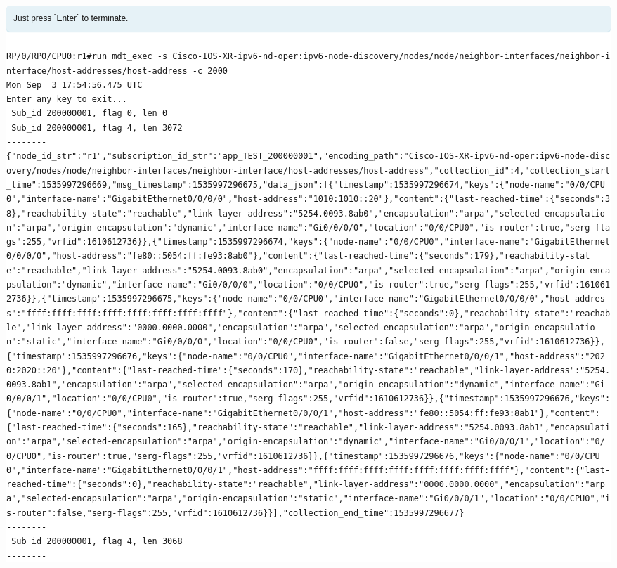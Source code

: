 <p style="margin: 2em 0!important;padding: 0.85em;font-family: CiscoSans,Arial,Helvetica,sans-serif;font-size: 0.85em !important;text-indent: initial;background-color: #e6f2f7;border-radius: 5px;box-shadow: 0 1px 1px rgba(0,127,171,0.25);">Just press `Enter` to terminate.
</p>  

```
RP/0/RP0/CPU0:r1#run mdt_exec -s Cisco-IOS-XR-ipv6-nd-oper:ipv6-node-discovery/nodes/node/neighbor-interfaces/neighbor-interface/host-addresses/host-address -c 2000
Mon Sep  3 17:54:56.475 UTC
Enter any key to exit...
 Sub_id 200000001, flag 0, len 0
 Sub_id 200000001, flag 4, len 3072
--------
{"node_id_str":"r1","subscription_id_str":"app_TEST_200000001","encoding_path":"Cisco-IOS-XR-ipv6-nd-oper:ipv6-node-discovery/nodes/node/neighbor-interfaces/neighbor-interface/host-addresses/host-address","collection_id":4,"collection_start_time":1535997296669,"msg_timestamp":1535997296675,"data_json":[{"timestamp":1535997296674,"keys":{"node-name":"0/0/CPU0","interface-name":"GigabitEthernet0/0/0/0","host-address":"1010:1010::20"},"content":{"last-reached-time":{"seconds":38},"reachability-state":"reachable","link-layer-address":"5254.0093.8ab0","encapsulation":"arpa","selected-encapsulation":"arpa","origin-encapsulation":"dynamic","interface-name":"Gi0/0/0/0","location":"0/0/CPU0","is-router":true,"serg-flags":255,"vrfid":1610612736}},{"timestamp":1535997296674,"keys":{"node-name":"0/0/CPU0","interface-name":"GigabitEthernet0/0/0/0","host-address":"fe80::5054:ff:fe93:8ab0"},"content":{"last-reached-time":{"seconds":179},"reachability-state":"reachable","link-layer-address":"5254.0093.8ab0","encapsulation":"arpa","selected-encapsulation":"arpa","origin-encapsulation":"dynamic","interface-name":"Gi0/0/0/0","location":"0/0/CPU0","is-router":true,"serg-flags":255,"vrfid":1610612736}},{"timestamp":1535997296675,"keys":{"node-name":"0/0/CPU0","interface-name":"GigabitEthernet0/0/0/0","host-address":"ffff:ffff:ffff:ffff:ffff:ffff:ffff:ffff"},"content":{"last-reached-time":{"seconds":0},"reachability-state":"reachable","link-layer-address":"0000.0000.0000","encapsulation":"arpa","selected-encapsulation":"arpa","origin-encapsulation":"static","interface-name":"Gi0/0/0/0","location":"0/0/CPU0","is-router":false,"serg-flags":255,"vrfid":1610612736}},{"timestamp":1535997296676,"keys":{"node-name":"0/0/CPU0","interface-name":"GigabitEthernet0/0/0/1","host-address":"2020:2020::20"},"content":{"last-reached-time":{"seconds":170},"reachability-state":"reachable","link-layer-address":"5254.0093.8ab1","encapsulation":"arpa","selected-encapsulation":"arpa","origin-encapsulation":"dynamic","interface-name":"Gi0/0/0/1","location":"0/0/CPU0","is-router":true,"serg-flags":255,"vrfid":1610612736}},{"timestamp":1535997296676,"keys":{"node-name":"0/0/CPU0","interface-name":"GigabitEthernet0/0/0/1","host-address":"fe80::5054:ff:fe93:8ab1"},"content":{"last-reached-time":{"seconds":165},"reachability-state":"reachable","link-layer-address":"5254.0093.8ab1","encapsulation":"arpa","selected-encapsulation":"arpa","origin-encapsulation":"dynamic","interface-name":"Gi0/0/0/1","location":"0/0/CPU0","is-router":true,"serg-flags":255,"vrfid":1610612736}},{"timestamp":1535997296676,"keys":{"node-name":"0/0/CPU0","interface-name":"GigabitEthernet0/0/0/1","host-address":"ffff:ffff:ffff:ffff:ffff:ffff:ffff:ffff"},"content":{"last-reached-time":{"seconds":0},"reachability-state":"reachable","link-layer-address":"0000.0000.0000","encapsulation":"arpa","selected-encapsulation":"arpa","origin-encapsulation":"static","interface-name":"Gi0/0/0/1","location":"0/0/CPU0","is-router":false,"serg-flags":255,"vrfid":1610612736}}],"collection_end_time":1535997296677}
--------
 Sub_id 200000001, flag 4, len 3068
--------
```